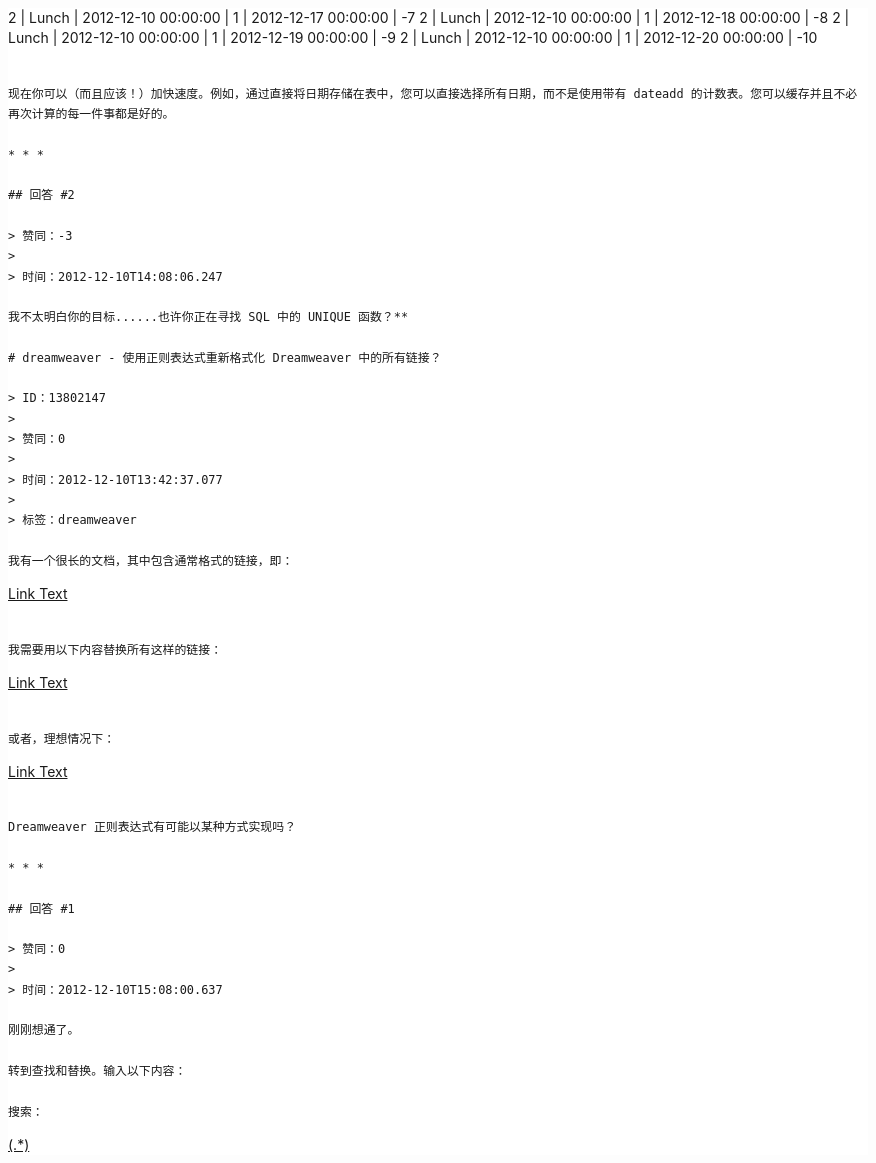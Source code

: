2   | Lunch      | 2012-12-10 00:00:00  | 1         | 2012-12-17 00:00:00   | -7
2   | Lunch      | 2012-12-10 00:00:00  | 1         | 2012-12-18 00:00:00   | -8
2   | Lunch      | 2012-12-10 00:00:00  | 1         | 2012-12-19 00:00:00   | -9
2   | Lunch      | 2012-12-10 00:00:00  | 1         | 2012-12-20 00:00:00   | -10 
```

现在你可以（而且应该！）加快速度。例如，通过直接将日期存储在表中，您可以直接选择所有日期，而不是使用带有 dateadd 的计数表。您可以缓存并且不必再次计算的每一件事都是好的。

* * *

## 回答 #2

> 赞同：-3
> 
> 时间：2012-12-10T14:08:06.247

我不太明白你的目标......也许你正在寻找 SQL 中的 UNIQUE 函数？**

# dreamweaver - 使用正则表达式重新格式化 Dreamweaver 中的所有链接？

> ID：13802147
> 
> 赞同：0
> 
> 时间：2012-12-10T13:42:37.077
> 
> 标签：dreamweaver

我有一个很长的文档，其中包含通常格式的链接，即：

```
<a href="http://www.somelink.com/tosomewhere">Link Text</a> 
```

我需要用以下内容替换所有这样的链接：

```
[Link Text](http://www.somelink.com/tosomewhere) 
```

或者，理想情况下：

```
[Link Text](http://www.somelink.com/tosomewhere "Link Text") 
```

Dreamweaver 正则表达式有可能以某种方式实现吗？

* * *

## 回答 #1

> 赞同：0
> 
> 时间：2012-12-10T15:08:00.637

刚刚想通了。

转到查找和替换。输入以下内容：

搜索：

```
<a href="(.*)">(.*)</a> 
```
```